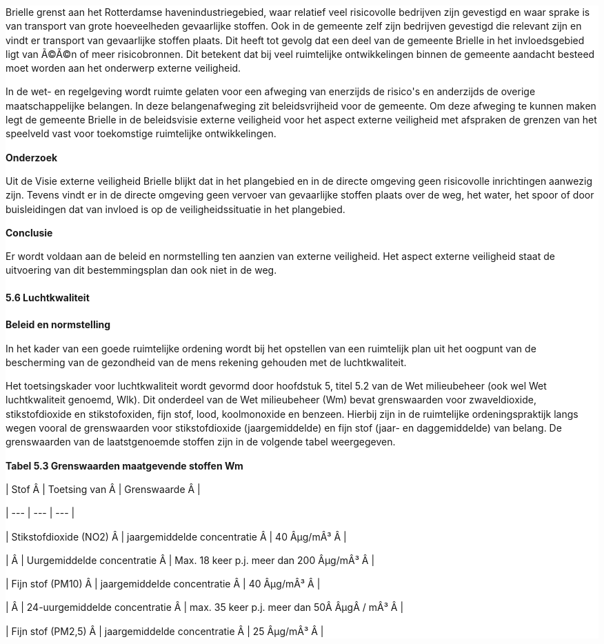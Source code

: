 Brielle grenst aan het Rotterdamse havenindustriegebied, waar relatief veel risicovolle bedrijven zijn gevestigd en waar sprake is van transport van grote hoeveelheden gevaarlijke stoffen. Ook in de gemeente zelf zijn bedrijven gevestigd die relevant zijn en vindt er transport van gevaarlijke stoffen plaats. Dit heeft tot gevolg dat een deel van de gemeente Brielle in het invloedsgebied ligt van Ã©Ã©n of meer risicobronnen. Dit betekent dat bij veel ruimtelijke ontwikkelingen binnen de gemeente aandacht besteed moet worden aan het onderwerp externe veiligheid.

In de wet\- en regelgeving wordt ruimte gelaten voor een afweging van enerzijds de risico's en anderzijds de overige maatschappelijke belangen. In deze belangenafweging zit beleidsvrijheid voor de gemeente. Om deze afweging te kunnen maken legt de gemeente Brielle in de beleidsvisie externe veiligheid voor het aspect externe veiligheid met afspraken de grenzen van het speelveld vast voor toekomstige ruimtelijke ontwikkelingen.

**Onderzoek**

Uit de Visie externe veiligheid Brielle blijkt dat in het plangebied en in de directe omgeving geen risicovolle inrichtingen aanwezig zijn. Tevens vindt er in de directe omgeving geen vervoer van gevaarlijke stoffen plaats over de weg, het water, het spoor of door buisleidingen dat van invloed is op de veiligheidssituatie in het plangebied.

**Conclusie**

Er wordt voldaan aan de beleid en normstelling ten aanzien van externe veiligheid. Het aspect externe veiligheid staat de uitvoering van dit bestemmingsplan dan ook niet in de weg.

#### 5\.6 Luchtkwaliteit

**Beleid en normstelling**

In het kader van een goede ruimtelijke ordening wordt bij het opstellen van een ruimtelijk plan uit het oogpunt van de bescherming van de gezondheid van de mens rekening gehouden met de luchtkwaliteit.

Het toetsingskader voor luchtkwaliteit wordt gevormd door hoofdstuk 5, titel 5\.2 van de Wet milieubeheer (ook wel Wet luchtkwaliteit genoemd, Wlk). Dit onderdeel van de Wet milieubeheer (Wm) bevat grenswaarden voor zwaveldioxide, stikstofdioxide en stikstofoxiden, fijn stof, lood, koolmonoxide en benzeen. Hierbij zijn in de ruimtelijke ordeningspraktijk langs wegen vooral de grenswaarden voor stikstofdioxide (jaargemiddelde) en fijn stof (jaar\- en daggemiddelde) van belang. De grenswaarden van de laatstgenoemde stoffen zijn in de volgende tabel weergegeven.

**Tabel 5\.3 Grenswaarden maatgevende stoffen Wm**

| Stof   Â | Toetsing van   Â | Grenswaarde   Â |

| --- | --- | --- |

| Stikstofdioxide (NO2)   Â | jaargemiddelde concentratie   Â | 40 Âµg/mÂ³   Â |

| Â | Uurgemiddelde concentratie   Â | Max. 18 keer p.j. meer dan 200 Âµg/mÂ³   Â |

| Fijn stof (PM10)   Â | jaargemiddelde concentratie   Â | 40 Âµg/mÂ³   Â |

| Â | 24\-uurgemiddelde concentratie   Â | max. 35 keer p.j. meer dan 50Â ÂµgÂ / mÂ³   Â |

| Fijn stof (PM2,5)   Â | jaargemiddelde concentratie   Â | 25 Âµg/mÂ³   Â |
